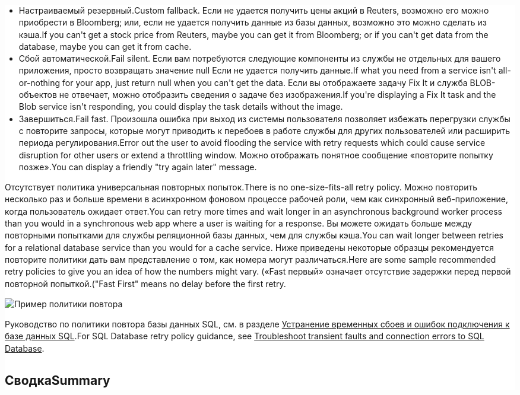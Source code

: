 - <span data-ttu-id="f0ee5-144">Настраиваемый резервный.</span><span class="sxs-lookup"><span data-stu-id="f0ee5-144">Custom fallback.</span></span> <span data-ttu-id="f0ee5-145">Если не удается получить цены акций в Reuters, возможно его можно приобрести в Bloomberg; или, если не удается получить данные из базы данных, возможно это можно сделать из кэша.</span><span class="sxs-lookup"><span data-stu-id="f0ee5-145">If you can't get a stock price from Reuters, maybe you can get it from Bloomberg; or if you can't get data from the database, maybe you can get it from cache.</span></span>
- <span data-ttu-id="f0ee5-146">Сбой автоматической.</span><span class="sxs-lookup"><span data-stu-id="f0ee5-146">Fail silent.</span></span> <span data-ttu-id="f0ee5-147">Если вам потребуются следующие компоненты из службы не отдельных для вашего приложения, просто возвращать значение null Если не удается получить данные.</span><span class="sxs-lookup"><span data-stu-id="f0ee5-147">If what you need from a service isn't all-or-nothing for your app, just return null when you can't get the data.</span></span> <span data-ttu-id="f0ee5-148">Если вы отображаете задачу Fix It и служба BLOB-объектов не отвечает, можно отобразить сведения о задаче без изображения.</span><span class="sxs-lookup"><span data-stu-id="f0ee5-148">If you're displaying a Fix It task and the Blob service isn't responding, you could display the task details without the image.</span></span>
- <span data-ttu-id="f0ee5-149">Завершиться.</span><span class="sxs-lookup"><span data-stu-id="f0ee5-149">Fail fast.</span></span> <span data-ttu-id="f0ee5-150">Произошла ошибка при выход из системы пользователя позволяет избежать перегрузки службы с повторите запросы, которые могут приводить к перебоев в работе службы для других пользователей или расширить периода регулирования.</span><span class="sxs-lookup"><span data-stu-id="f0ee5-150">Error out the user to avoid flooding the service with retry requests which could cause service disruption for other users or extend a throttling window.</span></span> <span data-ttu-id="f0ee5-151">Можно отображать понятное сообщение «повторите попытку позже».</span><span class="sxs-lookup"><span data-stu-id="f0ee5-151">You can display a friendly "try again later" message.</span></span>

<span data-ttu-id="f0ee5-152">Отсутствует политика универсальная повторных попыток.</span><span class="sxs-lookup"><span data-stu-id="f0ee5-152">There is no one-size-fits-all retry policy.</span></span> <span data-ttu-id="f0ee5-153">Можно повторить несколько раз и больше времени в асинхронном фоновом процессе рабочей роли, чем как синхронный веб-приложение, когда пользователь ожидает ответ.</span><span class="sxs-lookup"><span data-stu-id="f0ee5-153">You can retry more times and wait longer in an asynchronous background worker process than you would in a synchronous web app where a user is waiting for a response.</span></span> <span data-ttu-id="f0ee5-154">Вы можете ожидать больше между повторными попытками для службы реляционной базы данных, чем для службы кэша.</span><span class="sxs-lookup"><span data-stu-id="f0ee5-154">You can wait longer between retries for a relational database service than you would for a cache service.</span></span> <span data-ttu-id="f0ee5-155">Ниже приведены некоторые образцы рекомендуется повторите политики дать вам представление о том, как номера могут различаться.</span><span class="sxs-lookup"><span data-stu-id="f0ee5-155">Here are some sample recommended retry policies to give you an idea of how the numbers might vary.</span></span> <span data-ttu-id="f0ee5-156">(«Fast первый» означает отсутствие задержки перед первой повторной попыткой.</span><span class="sxs-lookup"><span data-stu-id="f0ee5-156">("Fast First" means no delay before the first retry.</span></span>

![Пример политики повтора](transient-fault-handling/_static/image1.png)

<span data-ttu-id="f0ee5-158">Руководство по политики повтора базы данных SQL, см. в разделе [Устранение временных сбоев и ошибок подключения к базе данных SQL](https://azure.microsoft.com/documentation/articles/sql-database-connectivity-issues/).</span><span class="sxs-lookup"><span data-stu-id="f0ee5-158">For SQL Database retry policy guidance, see [Troubleshoot transient faults and connection errors to SQL Database](https://azure.microsoft.com/documentation/articles/sql-database-connectivity-issues/).</span></span>

## <a name="summary"></a><span data-ttu-id="f0ee5-159">Сводка</span><span class="sxs-lookup"><span data-stu-id="f0ee5-159">Summary</span></span>
